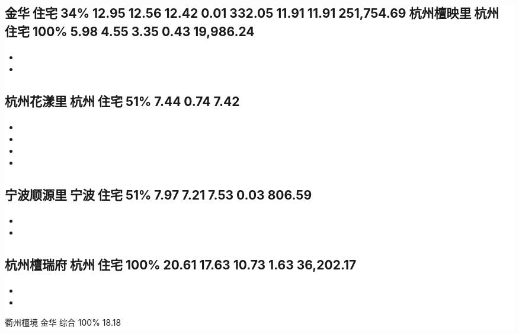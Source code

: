 金华
住宅
34%
12.95
12.56
12.42
0.01
332.05
11.91
11.91
251,754.69
杭州檀映里
杭州
住宅
100%
5.98
4.55
3.35
0.43
19,986.24
-
-
-
杭州花漾里
杭州
住宅
51%
7.44
0.74
7.42
-
-
-
-
-
宁波顺源里
宁波
住宅
51%
7.97
7.21
7.53
0.03
806.59
-
-
-
杭州檀瑞府
杭州
住宅
100%
20.61
17.63
10.73
1.63
36,202.17
-
-
-
衢州檀境
金华
综合
100%
18.18